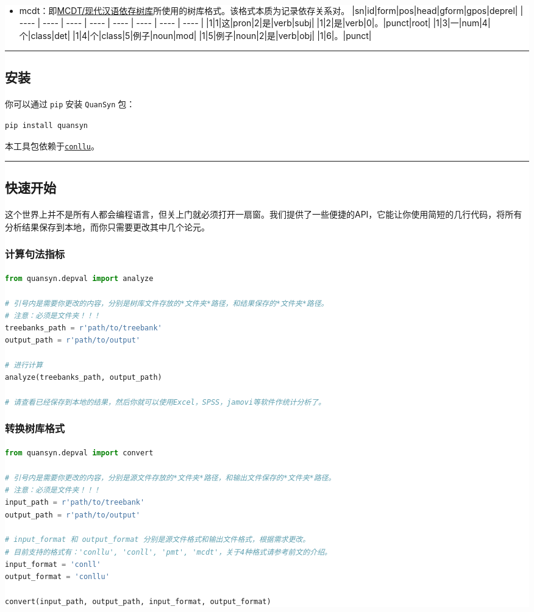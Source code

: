 - mcdt：即[MCDT/现代汉语依存树库](https://www.researchgate.net/publication/33017655_A_Chinese_Dependency_Syntax_for_Treebanking?_sg%5B0%5D=lsuUD85kTI5AWaecdmMgXv57mfrfiqz9742jcIKrQmKBRhix_-fCLMz-IcPHbBZkIZYfTMEn-5iMaycvEr3l-pSDv-y2MhjgWuel4Wd7.oTJp5BOdI_dKovhiuwNKWZHNf71LozC_j0Az1REHfauR6UtG91S0DEQbiCe6MsKWaeDkp0RDS5A1KWQdioUIqA&_tp=eyJjb250ZXh0Ijp7ImZpcnN0UGFnZSI6InB1YmxpY2F0aW9uIiwicGFnZSI6InByb2ZpbGUiLCJwcmV2aW91c1BhZ2UiOiJwcm9maWxlIiwicG9zaXRpb24iOiJwYWdlQ29udGVudCJ9fQ)所使用的树库格式。该格式本质为记录依存关系对。
    |sn|id|form|pos|head|gform|gpos|deprel|
    |  ----  |  ----  | ----  |  ----  | ---- | ---- |  ----  | ---- |
    |1|1|这|pron|2|是|verb|subj|
    |1|2|是|verb|0|。|punct|root|
    |1|3|一|num|4|个|class|det|
    |1|4|个|class|5|例子|noun|mod|
    |1|5|例子|noun|2|是|verb|obj|
    |1|6|。|punct|
---
## 安装

你可以通过 `pip` 安装 `QuanSyn` 包：

```bash
pip install quansyn
```

本工具包依赖于[`conllu`](https://github.com/EmilStenstrom/conllu)。

---

## 快速开始

这个世界上并不是所有人都会编程语言，但关上门就必须打开一扇窗。我们提供了一些便捷的API，它能让你使用简短的几行代码，将所有分析结果保存到本地，而你只需要更改其中几个论元。

### 计算句法指标
```python
from quansyn.depval import analyze

# 引号内是需要你更改的内容，分别是树库文件存放的*文件夹*路径，和结果保存的*文件夹*路径。
# 注意：必须是文件夹！！！
treebanks_path = r'path/to/treebank'
output_path = r'path/to/output'

# 进行计算
analyze(treebanks_path, output_path)

# 请查看已经保存到本地的结果，然后你就可以使用Excel，SPSS，jamovi等软件作统计分析了。
```
### 转换树库格式
```python
from quansyn.depval import convert

# 引号内是需要你更改的内容，分别是源文件存放的*文件夹*路径，和输出文件保存的*文件夹*路径。
# 注意：必须是文件夹！！！
input_path = r'path/to/treebank'
output_path = r'path/to/output'

# input_format 和 output_format 分别是源文件格式和输出文件格式，根据需求更改。
# 目前支持的格式有：'conllu', 'conll', 'pmt', 'mcdt'，关于4种格式请参考前文的介绍。
input_format = 'conll'
output_format = 'conllu'

convert(input_path, output_path, input_format, output_format)
```